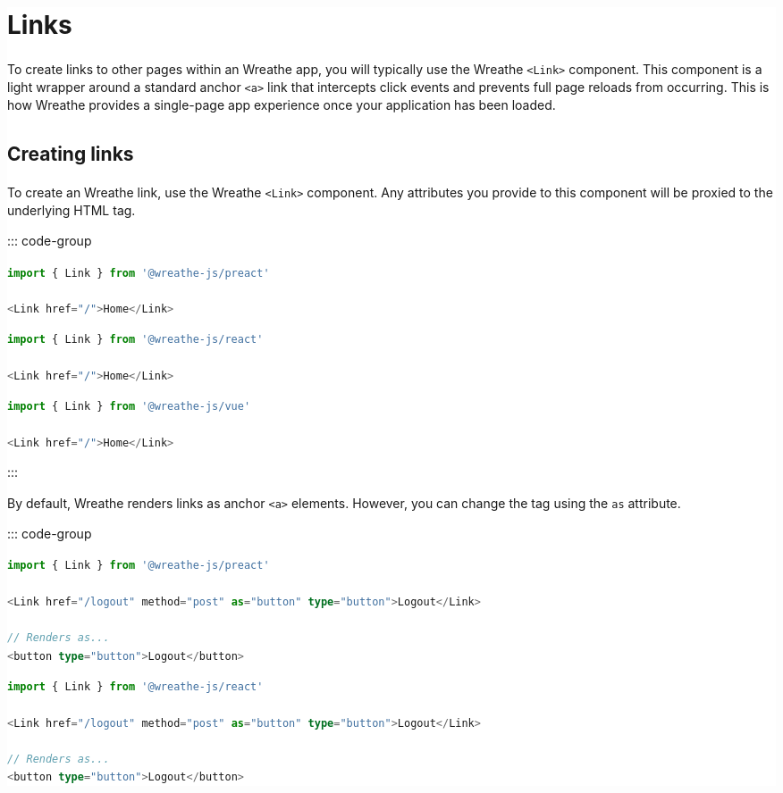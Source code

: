 # Links

To create links to other pages within an Wreathe app, you will typically use the Wreathe `<Link>` component. This component is a light wrapper around a standard anchor `<a>` link that intercepts click events and prevents full page reloads from occurring. This is how Wreathe provides a single-page app experience once your application has been loaded.

## Creating links

To create an Wreathe link, use the Wreathe `<Link>` component. Any attributes you provide to this component will be proxied to the underlying HTML tag.

::: code-group

```ts [Preact]
import { Link } from '@wreathe-js/preact'

<Link href="/">Home</Link>
```

```ts [React]
import { Link } from '@wreathe-js/react'

<Link href="/">Home</Link>
```

```ts [vue]
import { Link } from '@wreathe-js/vue'

<Link href="/">Home</Link>
```

:::

By default, Wreathe renders links as anchor `<a>` elements. However, you can change the tag using the `as` attribute.

::: code-group

```ts [Preact]
import { Link } from '@wreathe-js/preact'

<Link href="/logout" method="post" as="button" type="button">Logout</Link>

// Renders as...
<button type="button">Logout</button>
```

```ts [React]
import { Link } from '@wreathe-js/react'

<Link href="/logout" method="post" as="button" type="button">Logout</Link>

// Renders as...
<button type="button">Logout</button>
```
